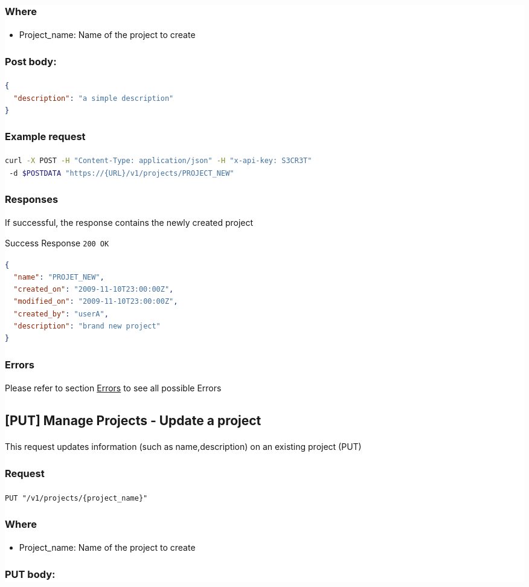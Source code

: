 ### Where

- Project_name: Name of the project to create

### Post body:

```json
{
  "description": "a simple description"
}
```

### Example request

```bash
curl -X POST -H "Content-Type: application/json" -H "x-api-key: S3CR3T"
 -d $POSTDATA "https://{URL}/v1/projects/PROJECT_NEW"
```

### Responses

If successful, the response contains the newly created project

Success Response
`200 OK`

```json
{
  "name": "PROJET_NEW",
  "created_on": "2009-11-10T23:00:00Z",
  "modified_on": "2009-11-10T23:00:00Z",
  "created_by": "userA",
  "description": "brand new project"
}
```

### Errors

Please refer to section [Errors](/api_basic/api_errors.md) to see all possible Errors

## [PUT] Manage Projects - Update a project

This request updates information (such as name,description) on an existing project (PUT)

### Request

```
PUT "/v1/projects/{project_name}"
```

### Where

- Project_name: Name of the project to create

### PUT body:
